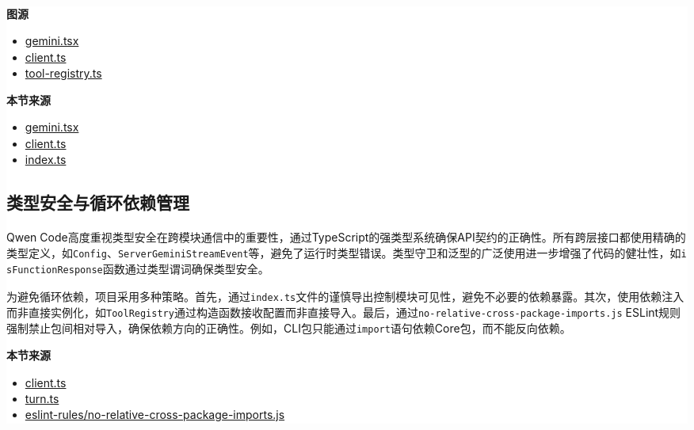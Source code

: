 **图源**
- [gemini.tsx](file://packages/cli/src/gemini.tsx#L1-L199)
- [client.ts](file://packages/core/src/core/client.ts#L1-L199)
- [tool-registry.ts](file://packages/core/src/tools/tool-registry.ts#L1-L199)

**本节来源**
- [gemini.tsx](file://packages/cli/src/gemini.tsx#L1-L403)
- [client.ts](file://packages/core/src/core/client.ts#L1-L1141)
- [index.ts](file://packages/core/src/index.ts#L1-L118)

## 类型安全与循环依赖管理

Qwen Code高度重视类型安全在跨模块通信中的重要性，通过TypeScript的强类型系统确保API契约的正确性。所有跨层接口都使用精确的类型定义，如`Config`、`ServerGeminiStreamEvent`等，避免了运行时类型错误。类型守卫和泛型的广泛使用进一步增强了代码的健壮性，如`isFunctionResponse`函数通过类型谓词确保类型安全。

为避免循环依赖，项目采用多种策略。首先，通过`index.ts`文件的谨慎导出控制模块可见性，避免不必要的依赖暴露。其次，使用依赖注入而非直接实例化，如`ToolRegistry`通过构造函数接收配置而非直接导入。最后，通过`no-relative-cross-package-imports.js` ESLint规则强制禁止包间相对导入，确保依赖方向的正确性。例如，CLI包只能通过`import`语句依赖Core包，而不能反向依赖。

**本节来源**
- [client.ts](file://packages/core/src/core/client.ts#L1-L199)
- [turn.ts](file://packages/core/src/core/turn.ts#L1-L199)
- [eslint-rules/no-relative-cross-package-imports.js](file://eslint-rules/no-relative-cross-package-imports.js)